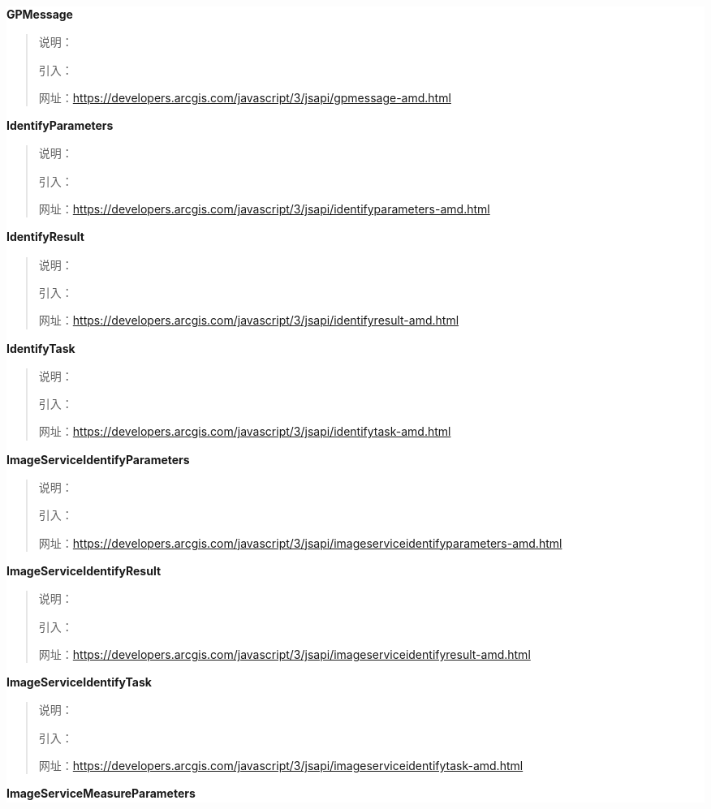 **GPMessage**

>说明：
>
>引入：
>
> 网址：https://developers.arcgis.com/javascript/3/jsapi/gpmessage-amd.html

**IdentifyParameters**

>说明：
>
>引入：
>
> 网址：https://developers.arcgis.com/javascript/3/jsapi/identifyparameters-amd.html

**IdentifyResult**

>说明：
>
>引入：
>
> 网址：https://developers.arcgis.com/javascript/3/jsapi/identifyresult-amd.html

**IdentifyTask**

>说明：
>
>引入：
>
> 网址：https://developers.arcgis.com/javascript/3/jsapi/identifytask-amd.html

**ImageServiceIdentifyParameters**

>说明：
>
>引入：
>
> 网址：https://developers.arcgis.com/javascript/3/jsapi/imageserviceidentifyparameters-amd.html

**ImageServiceIdentifyResult**

>说明：
>
>引入：
>
> 网址：https://developers.arcgis.com/javascript/3/jsapi/imageserviceidentifyresult-amd.html

**ImageServiceIdentifyTask**

>说明：
>
>引入：
>
> 网址：https://developers.arcgis.com/javascript/3/jsapi/imageserviceidentifytask-amd.html

**ImageServiceMeasureParameters**
